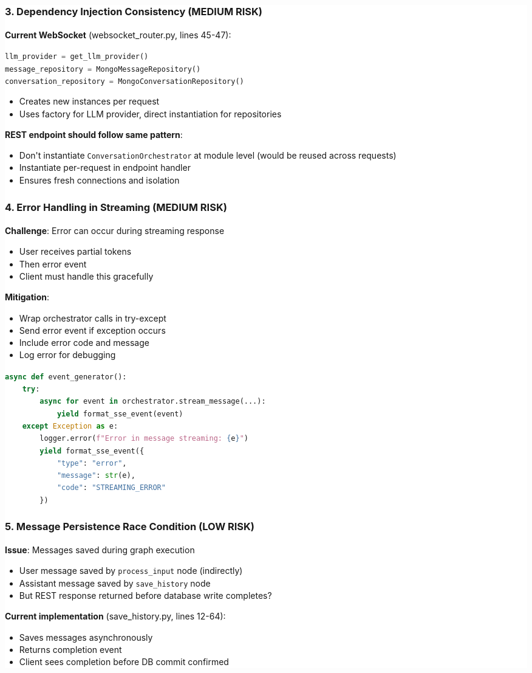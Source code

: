 ### 3. **Dependency Injection Consistency** (MEDIUM RISK)

**Current WebSocket** (websocket_router.py, lines 45-47):
```python
llm_provider = get_llm_provider()
message_repository = MongoMessageRepository()
conversation_repository = MongoConversationRepository()
```

- Creates new instances per request
- Uses factory for LLM provider, direct instantiation for repositories

**REST endpoint should follow same pattern**:
- Don't instantiate `ConversationOrchestrator` at module level (would be reused across requests)
- Instantiate per-request in endpoint handler
- Ensures fresh connections and isolation

### 4. **Error Handling in Streaming** (MEDIUM RISK)

**Challenge**: Error can occur during streaming response
- User receives partial tokens
- Then error event
- Client must handle this gracefully

**Mitigation**:
- Wrap orchestrator calls in try-except
- Send error event if exception occurs
- Include error code and message
- Log error for debugging

```python
async def event_generator():
    try:
        async for event in orchestrator.stream_message(...):
            yield format_sse_event(event)
    except Exception as e:
        logger.error(f"Error in message streaming: {e}")
        yield format_sse_event({
            "type": "error",
            "message": str(e),
            "code": "STREAMING_ERROR"
        })
```

### 5. **Message Persistence Race Condition** (LOW RISK)

**Issue**: Messages saved during graph execution
- User message saved by `process_input` node (indirectly)
- Assistant message saved by `save_history` node
- But REST response returned before database write completes?

**Current implementation** (save_history.py, lines 12-64):
- Saves messages asynchronously
- Returns completion event
- Client sees completion before DB commit confirmed
